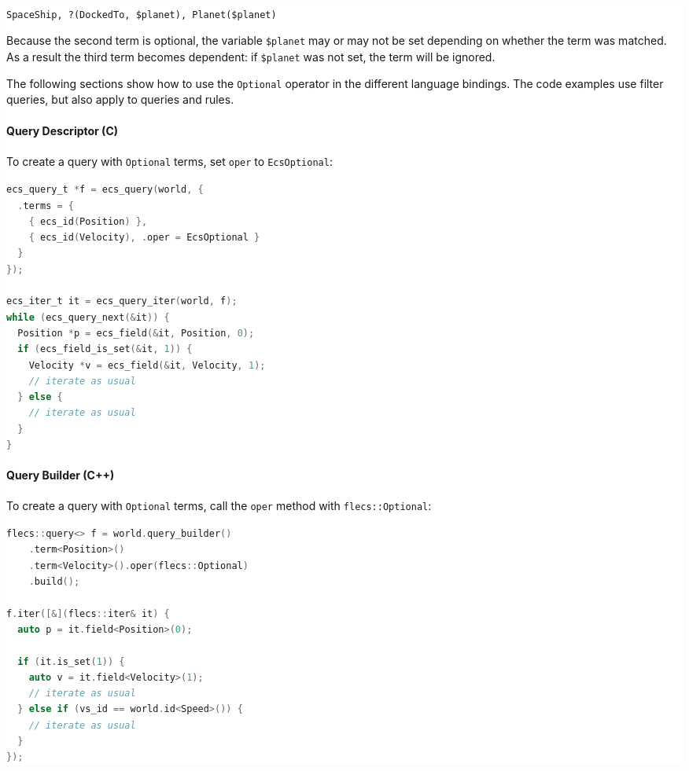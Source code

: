 ```
SpaceShip, ?(DockedTo, $planet), Planet($planet)
```

Because the second term is optional, the variable `$planet` may or may not be set depending on whether the term was matched. As a result the third term becomes dependent: if `$planet` was not set, the term will be ignored.

The following sections show how to use the `Optional` operator in the different language bindings. The code examples use filter queries, but also apply to queries and rules.

#### Query Descriptor (C)
To create a query with `Optional` terms, set `oper` to `EcsOptional`:

```c
ecs_query_t *f = ecs_query(world, {
  .terms = {
    { ecs_id(Position) }, 
    { ecs_id(Velocity), .oper = EcsOptional }
  }
});

ecs_iter_t it = ecs_query_iter(world, f);
while (ecs_query_next(&it)) {
  Position *p = ecs_field(&it, Position, 0);
  if (ecs_field_is_set(&it, 1)) {
    Velocity *v = ecs_field(&it, Velocity, 1);
    // iterate as usual
  } else {
    // iterate as usual
  }
}
```

#### Query Builder (C++)
To create a query with `Optional` terms, call the `oper` method with `flecs::Optional`:

```cpp
flecs::query<> f = world.query_builder()
    .term<Position>()
    .term<Velocity>().oper(flecs::Optional)
    .build();

f.iter([&](flecs::iter& it) {
  auto p = it.field<Position>(0);
  
  if (it.is_set(1)) {
    auto v = it.field<Velocity>(1);
    // iterate as usual
  } else if (vs_id == world.id<Speed>()) {
    // iterate as usual
  }
});
```
